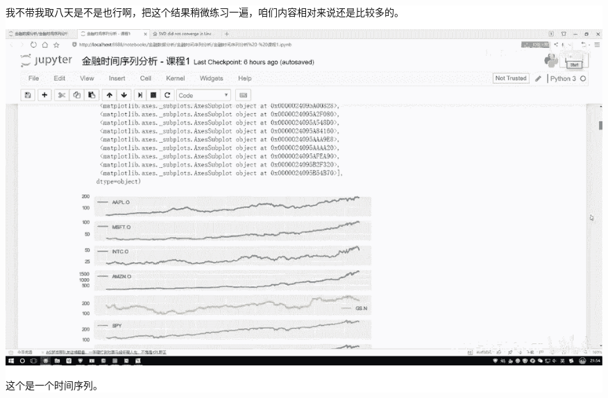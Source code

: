 我不带我取八天是不是也行啊，把这个结果稍微练习一遍，咱们内容相对来说还是比较多的。

![](img/5020e1b6abaea2c0d9770db14ff1196c_115.png)

这个是一个时间序列。